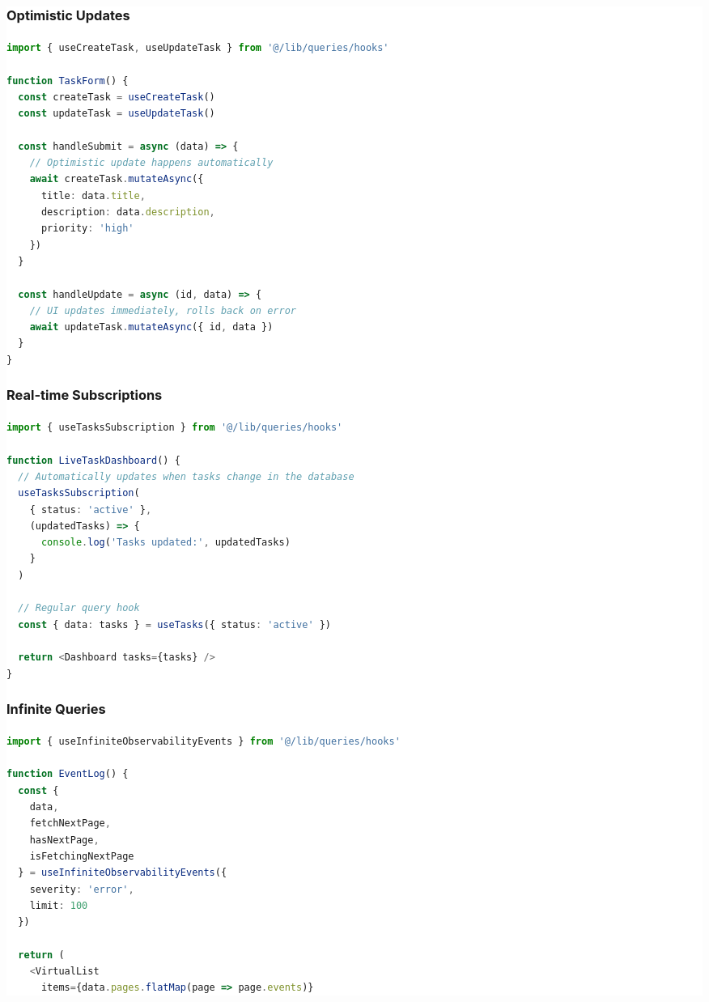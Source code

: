 ### Optimistic Updates

```typescript
import { useCreateTask, useUpdateTask } from '@/lib/queries/hooks'

function TaskForm() {
  const createTask = useCreateTask()
  const updateTask = useUpdateTask()

  const handleSubmit = async (data) => {
    // Optimistic update happens automatically
    await createTask.mutateAsync({
      title: data.title,
      description: data.description,
      priority: 'high'
    })
  }

  const handleUpdate = async (id, data) => {
    // UI updates immediately, rolls back on error
    await updateTask.mutateAsync({ id, data })
  }
}
```

### Real-time Subscriptions

```typescript
import { useTasksSubscription } from '@/lib/queries/hooks'

function LiveTaskDashboard() {
  // Automatically updates when tasks change in the database
  useTasksSubscription(
    { status: 'active' },
    (updatedTasks) => {
      console.log('Tasks updated:', updatedTasks)
    }
  )

  // Regular query hook
  const { data: tasks } = useTasks({ status: 'active' })

  return <Dashboard tasks={tasks} />
}
```

### Infinite Queries

```typescript
import { useInfiniteObservabilityEvents } from '@/lib/queries/hooks'

function EventLog() {
  const {
    data,
    fetchNextPage,
    hasNextPage,
    isFetchingNextPage
  } = useInfiniteObservabilityEvents({
    severity: 'error',
    limit: 100
  })

  return (
    <VirtualList
      items={data.pages.flatMap(page => page.events)}
```